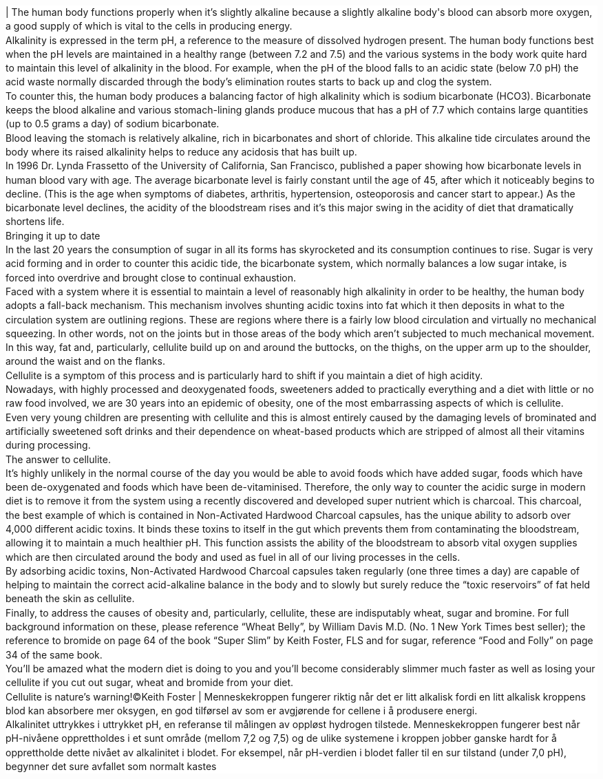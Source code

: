 | The human body functions properly when it’s slightly alkaline because a slightly alkaline body's blood can absorb more oxygen, a good supply of which is vital to the cells in producing energy.<br/>Alkalinity is expressed in the term pH, a reference to the measure of dissolved hydrogen present. The human body functions best when the pH levels are maintained in a healthy range (between 7.2 and 7.5) and the various systems in the body work quite hard to maintain this level of alkalinity in the blood. For example, when the pH of the blood falls to an acidic state (below 7.0 pH) the acid waste normally discarded through the body’s elimination routes starts to back up and clog the system.<br/>To counter this, the human body produces a balancing factor of high alkalinity which is sodium bicarbonate (HCO3). Bicarbonate keeps the blood alkaline and various stomach-lining glands produce mucous that has a pH of 7.7 which contains large quantities (up to 0.5 grams a day) of sodium bicarbonate.<br/>Blood leaving the stomach is relatively alkaline, rich in bicarbonates and short of chloride. This alkaline tide circulates around the body where its raised alkalinity helps to reduce any acidosis that has built up.<br/>In 1996 Dr. Lynda Frassetto of the University of California, San Francisco, published a paper showing how bicarbonate levels in human blood vary with age. The average bicarbonate level is fairly constant until the age of 45, after which it noticeably begins to decline. (This is the age when symptoms of diabetes, arthritis, hypertension, osteoporosis and cancer start to appear.) As the bicarbonate level declines, the acidity of the bloodstream rises and it’s this major swing in the acidity of diet that dramatically shortens life.<br/>Bringing it up to date<br/>In the last 20 years the consumption of sugar in all its forms has skyrocketed and its consumption continues to rise. Sugar is very acid forming and in order to counter this acidic tide, the bicarbonate system, which normally balances a low sugar intake, is forced into overdrive and brought close to continual exhaustion.<br/>Faced with a system where it is essential to maintain a level of reasonably high alkalinity in order to be healthy, the human body adopts a fall-back mechanism. This mechanism involves shunting acidic toxins into fat which it then deposits in what to the circulation system are outlining regions. These are regions where there is a fairly low blood circulation and virtually no mechanical squeezing. In other words, not on the joints but in those areas of the body which aren’t subjected to much mechanical movement. In this way, fat and, particularly, cellulite build up on and around the buttocks, on the thighs, on the upper arm up to the shoulder, around the waist and on the flanks.<br/>Cellulite is a symptom of this process and is particularly hard to shift if you maintain a diet of high acidity.<br/>Nowadays, with highly processed and deoxygenated foods, sweeteners added to practically everything and a diet with little or no raw food involved, we are 30 years into an epidemic of obesity, one of the most embarrassing aspects of which is cellulite.<br/>Even very young children are presenting with cellulite and this is almost entirely caused by the damaging levels of brominated and artificially sweetened soft drinks and their dependence on wheat-based products which are stripped of almost all their vitamins during processing.<br/>The answer to cellulite.<br/>It’s highly unlikely in the normal course of the day you would be able to avoid foods which have added sugar, foods which have been de-oxygenated and foods which have been de-vitaminised. Therefore, the only way to counter the acidic surge in modern diet is to remove it from the system using a recently discovered and developed super nutrient which is charcoal. This charcoal, the best example of which is contained in Non-Activated Hardwood Charcoal capsules, has the unique ability to adsorb over 4,000 different acidic toxins. It binds these toxins to itself in the gut which prevents them from contaminating the bloodstream, allowing it to maintain a much healthier pH. This function assists the ability of the bloodstream to absorb vital oxygen supplies which are then circulated around the body and used as fuel in all of our living processes in the cells.<br/>By adsorbing acidic toxins, Non-Activated Hardwood Charcoal capsules taken regularly (one three times a day) are capable of helping to maintain the correct acid-alkaline balance in the body and to slowly but surely reduce the “toxic reservoirs” of fat held beneath the skin as cellulite.<br/>Finally, to address the causes of obesity and, particularly, cellulite, these are indisputably wheat, sugar and bromine. For full background information on these, please reference “Wheat Belly”, by William Davis M.D. (No. 1 New York Times best seller); the reference to bromide on page 64 of the book “Super Slim” by Keith Foster, FLS and for sugar, reference “Food and Folly” on page 34 of the same book.<br/>You’ll be amazed what the modern diet is doing to you and you’ll become considerably slimmer much faster as well as losing your cellulite if you cut out sugar, wheat and bromide from your diet.<br/>Cellulite is nature’s warning!©Keith Foster | Menneskekroppen fungerer riktig når det er litt alkalisk fordi en litt alkalisk kroppens blod kan absorbere mer oksygen, en god tilførsel av som er avgjørende for cellene i å produsere energi.<br/>Alkalinitet uttrykkes i uttrykket pH, en referanse til målingen av oppløst hydrogen tilstede. Menneskekroppen fungerer best når pH-nivåene opprettholdes i et sunt område (mellom 7,2 og 7,5) og de ulike systemene i kroppen jobber ganske hardt for å opprettholde dette nivået av alkalinitet i blodet. For eksempel, når pH-verdien i blodet faller til en sur tilstand (under 7,0 pH), begynner det sure avfallet som normalt kastes